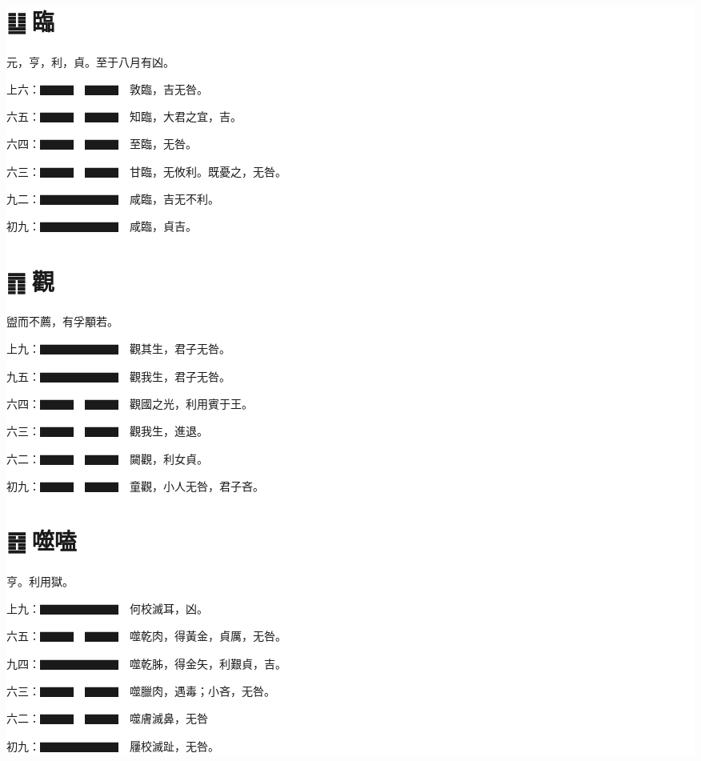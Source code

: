 



# ䷒ 臨 

元，亨，利，貞。至于八月有凶。

上六：▇▇▇　▇▇▇　敦臨，吉无咎。

六五：▇▇▇　▇▇▇　知臨，大君之宜，吉。

六四：▇▇▇　▇▇▇　至臨，无咎。

六三：▇▇▇　▇▇▇　甘臨，无攸利。既憂之，无咎。

九二：▇▇▇▇▇▇▇　咸臨，吉无不利。

初九：▇▇▇▇▇▇▇　咸臨，貞吉。





# ䷓ 觀 

盥而不薦，有孚顒若。

上九：▇▇▇▇▇▇▇　觀其生，君子无咎。

九五：▇▇▇▇▇▇▇　觀我生，君子无咎。

六四：▇▇▇　▇▇▇　觀國之光，利用賓于王。

六三：▇▇▇　▇▇▇　觀我生，進退。

六二：▇▇▇　▇▇▇　闚觀，利女貞。

初九：▇▇▇　▇▇▇　童觀，小人无咎，君子吝。





# ䷔ 噬嗑 

亨。利用獄。

上九：▇▇▇▇▇▇▇　何校滅耳，凶。

六五：▇▇▇　▇▇▇　噬乾肉，得黃金，貞厲，无咎。

九四：▇▇▇▇▇▇▇　噬乾胏，得金矢，利艱貞，吉。

六三：▇▇▇　▇▇▇　噬臘肉，遇毒；小吝，无咎。

六二：▇▇▇　▇▇▇　噬膚滅鼻，无咎

初九：▇▇▇▇▇▇▇　屨校滅趾，无咎。




